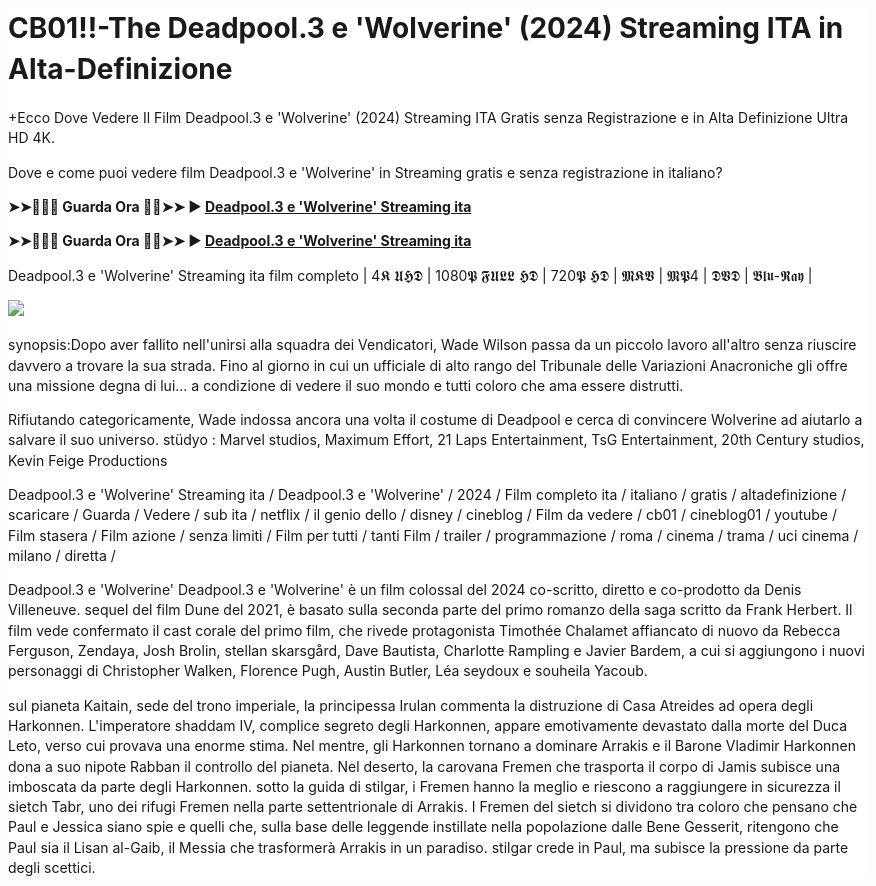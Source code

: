# CB01!!-The Deadpool.3 e 'Wolverine' (2024) Streaming ITA in Alta-Definizione


+Ecco Dove Vedere Il Film Deadpool.3 e 'Wolverine' (2024) Streaming ITA Gratis senza Registrazione e in Alta Definizione Ultra HD 4K.

Dove e come puoi vedere film Deadpool.3 e 'Wolverine' in Streaming gratis e senza registrazione in italiano?

**➤➤🔴✅📱 Guarda Ora 🔴✅➤➤ ► [Deadpool.3 e 'Wolverine' Streaming ita](https://t.co/T2cTondybE)**

**➤➤🔴✅📱 Guarda Ora 🔴✅➤➤ ► [Deadpool.3 e 'Wolverine' Streaming ita](https://t.co/T2cTondybE)**

Deadpool.3 e 'Wolverine' Streaming ita film completo
| 4𝕶 𝖀𝕳𝕯 | 1080𝕻 𝕱𝖀𝕷𝕷 𝕳𝕯 | 720𝕻 𝕳𝕯 | 𝕸𝕶𝖁 | 𝕸𝕻4 | 𝕯𝖁𝕯 | 𝕭𝖑𝖚-𝕽𝖆𝖞 |

<p dir="auto"><a href="https://t.co/znVJ8b7L8T" title="PLAYNOW" rel="nofollow"><img src="https://i.imgur.com/jhNGoEt.gif" style="max-width: 100%;"></a></p>

synopsis:Dopo aver fallito nell'unirsi alla squadra dei Vendicatori, Wade Wilson passa da un piccolo lavoro all'altro senza riuscire davvero a trovare la sua strada. Fino al giorno in cui un ufficiale di alto rango del Tribunale delle Variazioni Anacroniche gli offre una missione degna di lui... a condizione di vedere il suo mondo e tutti coloro che ama essere distrutti.

Rifiutando categoricamente, Wade indossa ancora una volta il costume di Deadpool e cerca di convincere Wolverine ad aiutarlo a salvare il suo universo.
stüdyo : Marvel studios, Maximum Effort, 21 Laps Entertainment, TsG Entertainment, 20th Century studios, Kevin Feige Productions

Deadpool.3 e 'Wolverine' Streaming ita / Deadpool.3 e 'Wolverine' / 2024 / Film completo ita / italiano / gratis / altadefinizione / scaricare / Guarda / Vedere / sub ita / netflix / il genio dello / disney / cineblog / Film da vedere / cb01 / cineblog01 / youtube / Film stasera / Film azione / senza limiti / Film per tutti / tanti Film / trailer / programmazione / roma / cinema / trama / uci cinema / milano / diretta /

Deadpool.3 e 'Wolverine' Deadpool.3 e 'Wolverine' è un film colossal del 2024 co-scritto, diretto e co-prodotto da Denis Villeneuve. sequel del film Dune del 2021, è basato sulla seconda parte del primo romanzo della saga scritto da Frank Herbert. Il film vede confermato il cast corale del primo film, che rivede protagonista Timothée Chalamet affiancato di nuovo da Rebecca Ferguson, Zendaya, Josh Brolin, stellan skarsgård, Dave Bautista, Charlotte Rampling e Javier Bardem, a cui si aggiungono i nuovi personaggi di Christopher Walken, Florence Pugh, Austin Butler, Léa seydoux e souheila Yacoub.

sul pianeta Kaitain, sede del trono imperiale, la principessa Irulan commenta la distruzione di Casa Atreides ad opera degli Harkonnen. L'imperatore shaddam IV, complice segreto degli Harkonnen, appare emotivamente devastato dalla morte del Duca Leto, verso cui provava una enorme stima. Nel mentre, gli Harkonnen tornano a dominare Arrakis e il Barone Vladimir Harkonnen dona a suo nipote Rabban il controllo del pianeta. Nel deserto, la carovana Fremen che trasporta il corpo di Jamis subisce una imboscata da parte degli Harkonnen. sotto la guida di stilgar, i Fremen hanno la meglio e riescono a raggiungere in sicurezza il sietch Tabr, uno dei rifugi Fremen nella parte settentrionale di Arrakis. I Fremen del sietch si dividono tra coloro che pensano che Paul e Jessica siano spie e quelli che, sulla base delle leggende instillate nella popolazione dalle Bene Gesserit, ritengono che Paul sia il Lisan al-Gaib, il Messia che trasformerà Arrakis in un paradiso. stilgar crede in Paul, ma subisce la pressione da parte degli scettici.